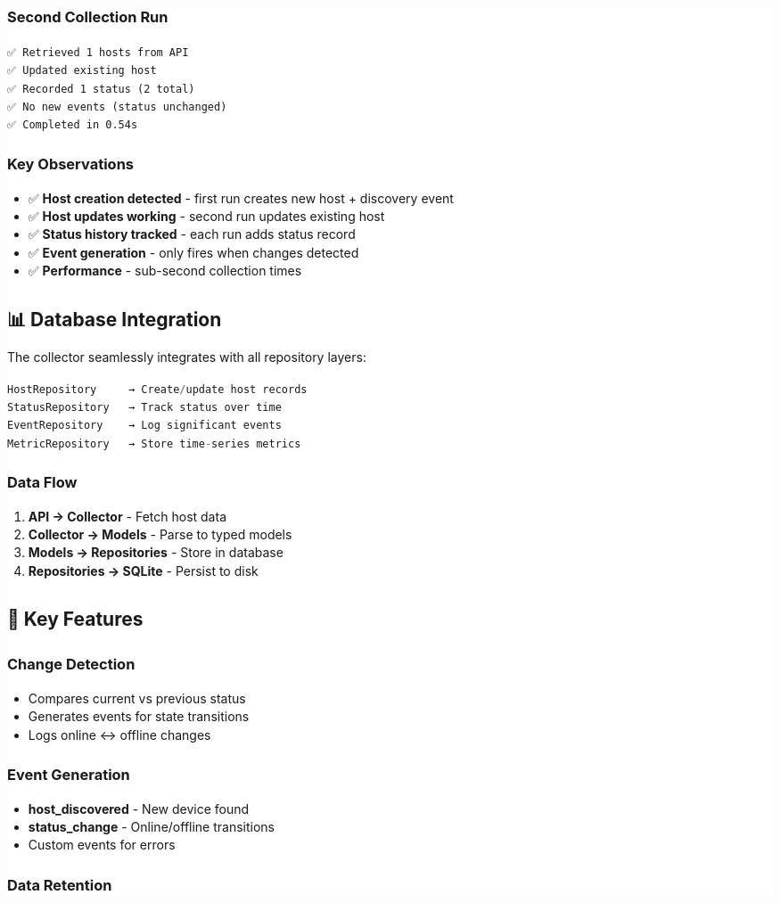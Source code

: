 ### Second Collection Run

```
✅ Retrieved 1 hosts from API
✅ Updated existing host
✅ Recorded 1 status (2 total)
✅ No new events (status unchanged)
✅ Completed in 0.54s
```

### Key Observations

- ✅ **Host creation detected** - first run creates new host + discovery event
- ✅ **Host updates working** - second run updates existing host
- ✅ **Status history tracked** - each run adds status record
- ✅ **Event generation** - only fires when changes detected
- ✅ **Performance** - sub-second collection times

## 📊 Database Integration

The collector seamlessly integrates with all repository layers:

```python
HostRepository     → Create/update host records
StatusRepository   → Track status over time
EventRepository    → Log significant events
MetricRepository   → Store time-series metrics
```

### Data Flow

1. **API → Collector** - Fetch host data
2. **Collector → Models** - Parse to typed models
3. **Models → Repositories** - Store in database
4. **Repositories → SQLite** - Persist to disk

## 🎯 Key Features

### Change Detection

- Compares current vs previous status
- Generates events for state transitions
- Logs online ↔ offline changes

### Event Generation

- **host_discovered** - New device found
- **status_change** - Online/offline transitions
- Custom events for errors

### Data Retention
